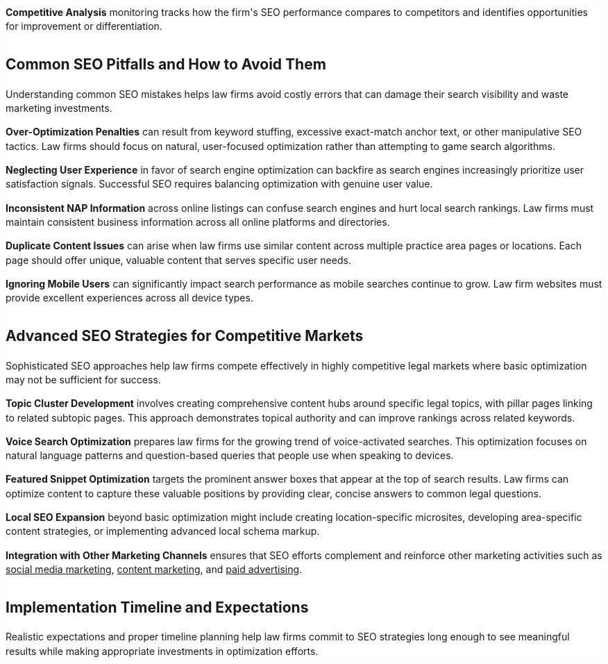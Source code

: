 **Competitive Analysis** monitoring tracks how the firm's SEO performance compares to competitors and identifies opportunities for improvement or differentiation.

## Common SEO Pitfalls and How to Avoid Them

Understanding common SEO mistakes helps law firms avoid costly errors that can damage their search visibility and waste marketing investments.

**Over-Optimization Penalties** can result from keyword stuffing, excessive exact-match anchor text, or other manipulative SEO tactics. Law firms should focus on natural, user-focused optimization rather than attempting to game search algorithms.

**Neglecting User Experience** in favor of search engine optimization can backfire as search engines increasingly prioritize user satisfaction signals. Successful SEO requires balancing optimization with genuine user value.

**Inconsistent NAP Information** across online listings can confuse search engines and hurt local search rankings. Law firms must maintain consistent business information across all online platforms and directories.

**Duplicate Content Issues** can arise when law firms use similar content across multiple practice area pages or locations. Each page should offer unique, valuable content that serves specific user needs.

**Ignoring Mobile Users** can significantly impact search performance as mobile searches continue to grow. Law firm websites must provide excellent experiences across all device types.

## Advanced SEO Strategies for Competitive Markets

Sophisticated SEO approaches help law firms compete effectively in highly competitive legal markets where basic optimization may not be sufficient for success.

**Topic Cluster Development** involves creating comprehensive content hubs around specific legal topics, with pillar pages linking to related subtopic pages. This approach demonstrates topical authority and can improve rankings across related keywords.

**Voice Search Optimization** prepares law firms for the growing trend of voice-activated searches. This optimization focuses on natural language patterns and question-based queries that people use when speaking to devices.

**Featured Snippet Optimization** targets the prominent answer boxes that appear at the top of search results. Law firms can optimize content to capture these valuable positions by providing clear, concise answers to common legal questions.

**Local SEO Expansion** beyond basic optimization might include creating location-specific microsites, developing area-specific content strategies, or implementing advanced local schema markup.

**Integration with Other Marketing Channels** ensures that SEO efforts complement and reinforce other marketing activities such as [social media marketing](/marketing/social-media-roi), [content marketing](/marketing/content-marketing-strategy), and [paid advertising](/marketing/ppc-small-business).

## Implementation Timeline and Expectations

Realistic expectations and proper timeline planning help law firms commit to SEO strategies long enough to see meaningful results while making appropriate investments in optimization efforts.
